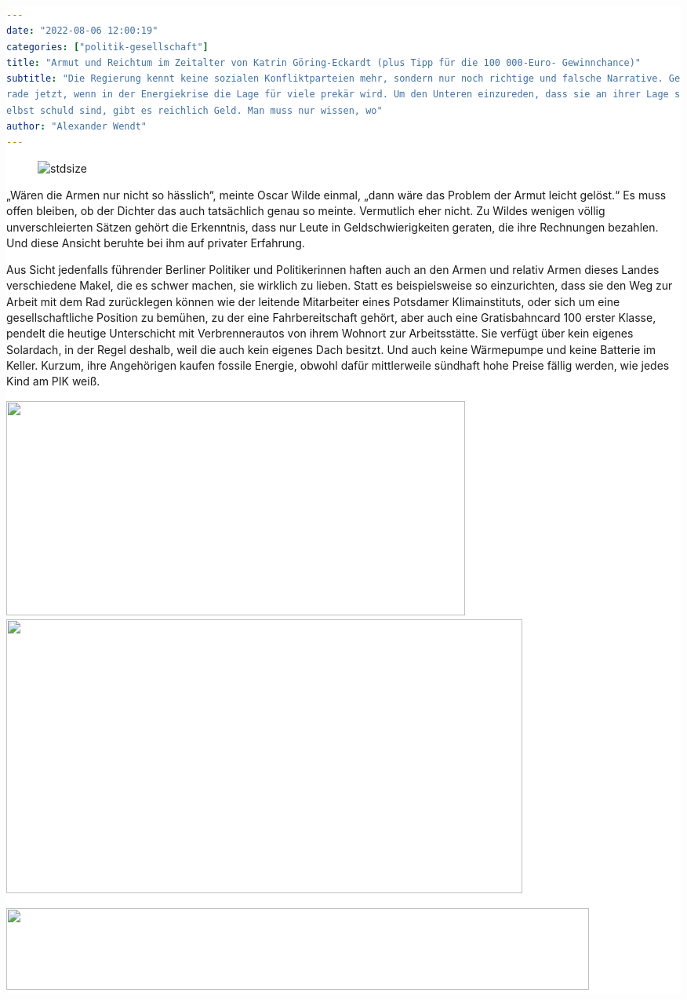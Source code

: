 ```yaml
---
date: "2022-08-06 12:00:19"
categories: ["politik-gesellschaft"]
title: "Armut und Reichtum im Zeitalter von Katrin Göring-Eckardt (plus Tipp für die 100 000-Euro- Gewinnchance)"
subtitle: "Die Regierung kennt keine sozialen Konfliktparteien mehr, sondern nur noch richtige und falsche Narrative. Gerade jetzt, wenn in der Energiekrise die Lage für viele prekär wird. Um den Unteren einzureden, dass sie an ihrer Lage selbst schuld sind, gibt es reichlich Geld. Man muss nur wissen, wo"
author: "Alexander Wendt"
---
```



<figure>
<img src="https://www.publicomag.com/wp-content/uploads/2022/08/Armut_und_Reichtum.jpg" alt=stdsize>
</figure>


„Wären die Armen nur nicht so hässlich“, meinte Oscar Wilde einmal, „dann wäre das Problem der Armut leicht gelöst.“ Es muss offen bleiben, ob der Dichter das auch tatsächlich genau so meinte. Vermutlich eher nicht. Zu Wildes wenigen völlig unverschleierten Sätzen gehört die Erkenntnis, dass nur Leute in Geldschwierigkeiten geraten, die ihre Rechnungen bezahlen. Und diese Ansicht beruhte bei ihm auf privater Erfahrung.



Aus Sicht jedenfalls führender Berliner Politiker und Politikerinnen haften auch an den Armen und relativ Armen dieses Landes verschiedene Makel, die es schwer machen, sie wirklich zu lieben. Statt es beispielsweise so einzurichten, dass sie den Weg zur Arbeit mit dem Rad zurücklegen können wie der leitende Mitarbeiter eines Potsdamer Klimainstituts, oder sich um eine gesellschaftliche Position zu bemühen, zu der eine Fahrbereitschaft gehört, aber auch eine Gratisbahncard 100 erster Klasse, pendelt die heutige Unterschicht mit Verbrennerautos von ihrem Wohnort zur Arbeitsstätte. Sie verfügt über kein eigenes Solardach, in der Regel deshalb, weil die auch kein eigenes Dach besitzt. Und auch keine Wärmepumpe und keine Batterie im Keller. Kurzum, ihre Angehörigen kaufen fossile Energie, obwohl dafür mittlerweile sündhaft hohe Preise fällig werden, wie jedes Kind am PIK weiß.

<a href="https://twitter.com/rahmstorf/status/1543564874185334788" target="_blank" rel="https://twitter.com/rahmstorf/status/1496946445085290504 noopener"><img loading="lazy" decoding="async" class="aligncenter wp-image-15952 " src="https://www.publicomag.com/wp-content/uploads/2022/08/Rahmstorf_fossile-Energien-300x140.png" alt width="585" height="273" srcset="https://www.publicomag.com/wp-content/uploads/2022/08/Rahmstorf_fossile-Energien-300x140.png 300w, https://www.publicomag.com/wp-content/uploads/2022/08/Rahmstorf_fossile-Energien-1024x477.png 1024w, https://www.publicomag.com/wp-content/uploads/2022/08/Rahmstorf_fossile-Energien-768x358.png 768w, https://www.publicomag.com/wp-content/uploads/2022/08/Rahmstorf_fossile-Energien-1536x716.png 1536w, https://www.publicomag.com/wp-content/uploads/2022/08/Rahmstorf_fossile-Energien-1080x503.png 1080w, https://www.publicomag.com/wp-content/uploads/2022/08/Rahmstorf_fossile-Energien-483x225.png 483w, https://www.publicomag.com/wp-content/uploads/2022/08/Rahmstorf_fossile-Energien-360x168.png 360w, https://www.publicomag.com/wp-content/uploads/2022/08/Rahmstorf_fossile-Energien-600x280.png 600w, https://www.publicomag.com/wp-content/uploads/2022/08/Rahmstorf_fossile-Energien-263x123.png 263w, https://www.publicomag.com/wp-content/uploads/2022/08/Rahmstorf_fossile-Energien-1320x615.png 1320w, https://www.publicomag.com/wp-content/uploads/2022/08/Rahmstorf_fossile-Energien.png 2026w" sizes="(max-width: 585px) 100vw, 585px" /><img loading="lazy" decoding="async" class="aligncenter wp-image-15965" src="https://www.publicomag.com/wp-content/uploads/2022/08/Wärmepumpe-300x159.png" alt width="658" height="349" srcset="https://www.publicomag.com/wp-content/uploads/2022/08/Wärmepumpe-300x159.png 300w, https://www.publicomag.com/wp-content/uploads/2022/08/Wärmepumpe-1024x544.png 1024w, https://www.publicomag.com/wp-content/uploads/2022/08/Wärmepumpe-768x408.png 768w, https://www.publicomag.com/wp-content/uploads/2022/08/Wärmepumpe-1080x574.png 1080w, https://www.publicomag.com/wp-content/uploads/2022/08/Wärmepumpe-483x257.png 483w, https://www.publicomag.com/wp-content/uploads/2022/08/Wärmepumpe-360x191.png 360w, https://www.publicomag.com/wp-content/uploads/2022/08/Wärmepumpe-600x319.png 600w, https://www.publicomag.com/wp-content/uploads/2022/08/Wärmepumpe-263x140.png 263w, https://www.publicomag.com/wp-content/uploads/2022/08/Wärmepumpe-1320x701.png 1320w, https://www.publicomag.com/wp-content/uploads/2022/08/Wärmepumpe.png 1536w" sizes="(max-width: 658px) 100vw, 658px" /></a>

<a href="https://twitter.com/rahmstorf/status/1543888388784267264" target="_blank" rel="https://twitter.com/rahmstorf/status/1543888388784267264 noopener"><img loading="lazy" decoding="async" class="aligncenter wp-image-15967" src="https://www.publicomag.com/wp-content/uploads/2022/08/Rahmstorf_kein-Auto-300x42.png" alt width="743" height="104" srcset="https://www.publicomag.com/wp-content/uploads/2022/08/Rahmstorf_kein-Auto-300x42.png 300w, https://www.publicomag.com/wp-content/uploads/2022/08/Rahmstorf_kein-Auto-1024x143.png 1024w, https://www.publicomag.com/wp-content/uploads/2022/08/Rahmstorf_kein-Auto-768x107.png 768w, https://www.publicomag.com/wp-content/uploads/2022/08/Rahmstorf_kein-Auto-1536x215.png 1536w, https://www.publicomag.com/wp-content/uploads/2022/08/Rahmstorf_kein-Auto-2048x286.png 2048w, https://www.publicomag.com/wp-content/uploads/2022/08/Rahmstorf_kein-Auto-1080x151.png 1080w, https://www.publicomag.com/wp-content/uploads/2022/08/Rahmstorf_kein-Auto-483x68.png 483w, https://www.publicomag.com/wp-content/uploads/2022/08/Rahmstorf_kein-Auto-360x50.png 360w, https://www.publicomag.com/wp-content/uploads/2022/08/Rahmstorf_kein-Auto-600x84.png 600w, https://www.publicomag.com/wp-content/uploads/2022/08/Rahmstorf_kein-Auto-263x37.png 263w, https://www.publicomag.com/wp-content/uploads/2022/08/Rahmstorf_kein-Auto-1320x185.png 1320w" sizes="(max-width: 743px) 100vw, 743px" /></a>
